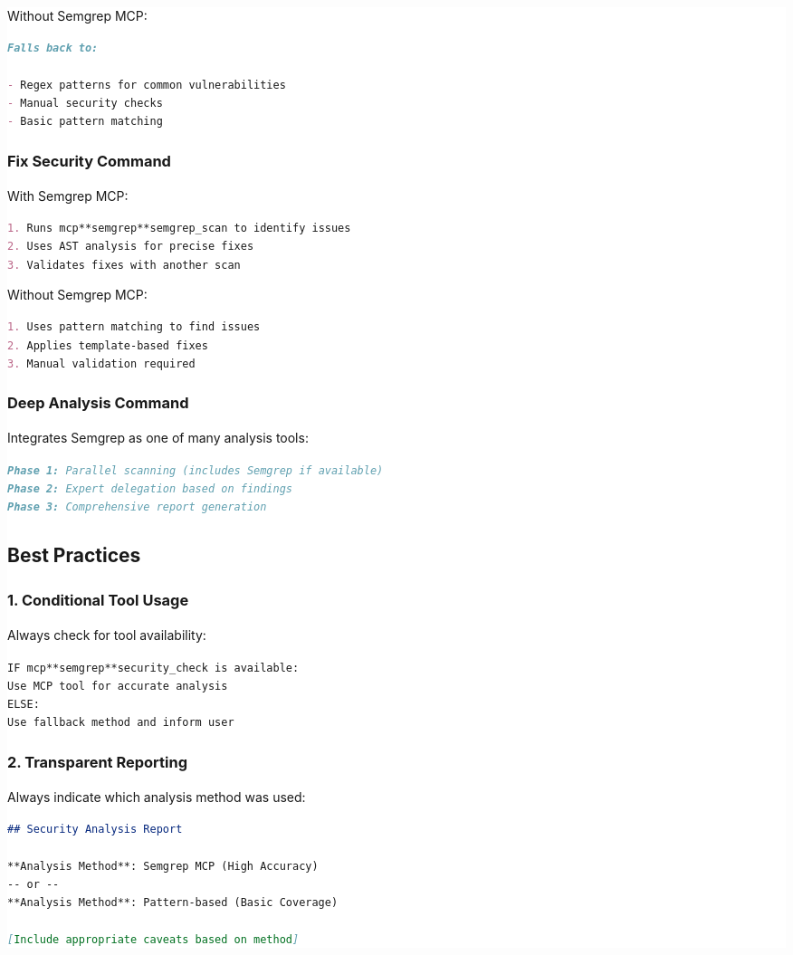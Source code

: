 Without Semgrep MCP:

```markdown
Falls back to:

- Regex patterns for common vulnerabilities
- Manual security checks
- Basic pattern matching
```

### Fix Security Command

With Semgrep MCP:

```markdown
1. Runs mcp**semgrep**semgrep_scan to identify issues
2. Uses AST analysis for precise fixes
3. Validates fixes with another scan
```

Without Semgrep MCP:

```markdown
1. Uses pattern matching to find issues
2. Applies template-based fixes
3. Manual validation required
```

### Deep Analysis Command

Integrates Semgrep as one of many analysis tools:

```markdown
Phase 1: Parallel scanning (includes Semgrep if available)
Phase 2: Expert delegation based on findings
Phase 3: Comprehensive report generation
```

## Best Practices

### 1. Conditional Tool Usage

Always check for tool availability:

```markdown
IF mcp**semgrep**security_check is available:
Use MCP tool for accurate analysis
ELSE:
Use fallback method and inform user
```

### 2. Transparent Reporting

Always indicate which analysis method was used:

```markdown
## Security Analysis Report

**Analysis Method**: Semgrep MCP (High Accuracy)
-- or --
**Analysis Method**: Pattern-based (Basic Coverage)

[Include appropriate caveats based on method]
```
